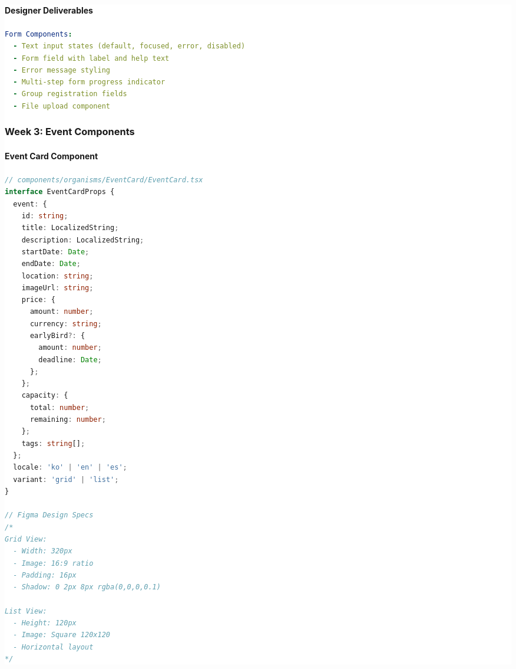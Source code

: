 #### Designer Deliverables
```yaml
Form Components:
  - Text input states (default, focused, error, disabled)
  - Form field with label and help text
  - Error message styling
  - Multi-step form progress indicator
  - Group registration fields
  - File upload component
```

### **Week 3: Event Components**

#### Event Card Component
```typescript
// components/organisms/EventCard/EventCard.tsx
interface EventCardProps {
  event: {
    id: string;
    title: LocalizedString;
    description: LocalizedString;
    startDate: Date;
    endDate: Date;
    location: string;
    imageUrl: string;
    price: {
      amount: number;
      currency: string;
      earlyBird?: {
        amount: number;
        deadline: Date;
      };
    };
    capacity: {
      total: number;
      remaining: number;
    };
    tags: string[];
  };
  locale: 'ko' | 'en' | 'es';
  variant: 'grid' | 'list';
}

// Figma Design Specs
/*
Grid View:
  - Width: 320px
  - Image: 16:9 ratio
  - Padding: 16px
  - Shadow: 0 2px 8px rgba(0,0,0,0.1)

List View:
  - Height: 120px
  - Image: Square 120x120
  - Horizontal layout
*/
```
